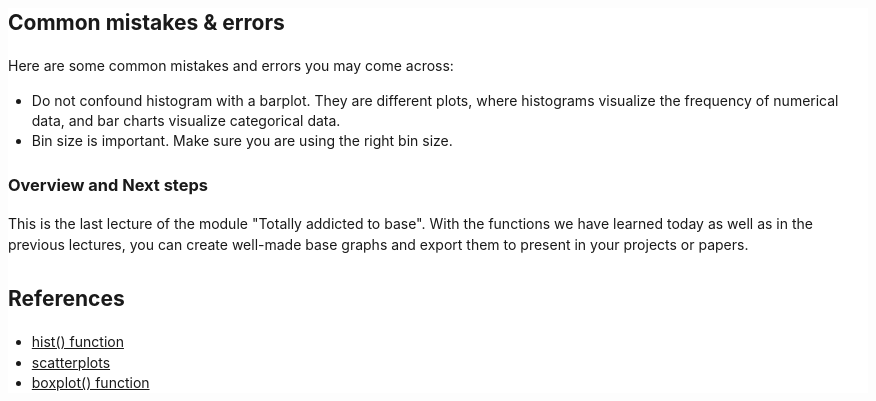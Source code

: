 ## Common mistakes & errors


Here are some common mistakes and errors you may come across:  

- Do not confound histogram with a barplot. They are different plots, where histograms visualize the frequency of numerical data, and bar charts visualize categorical data.   
- Bin size is important. Make sure you are using the right bin size.   


### Overview and Next steps

This is the last lecture of the module "Totally addicted to base".
With the functions we have learned today as well as in the previous lectures, you can create well-made base graphs and export them to present in your projects or papers. 
 
## References  


- [hist() function](https://www.rdocumentation.org/packages/graphics/versions/3.6.2/topics/hist)
- [scatterplots](https://www.statmethods.net/graphs/scatterplot.html)
- [boxplot() function](https://www.statmethods.net/graphs/boxplot.html)





